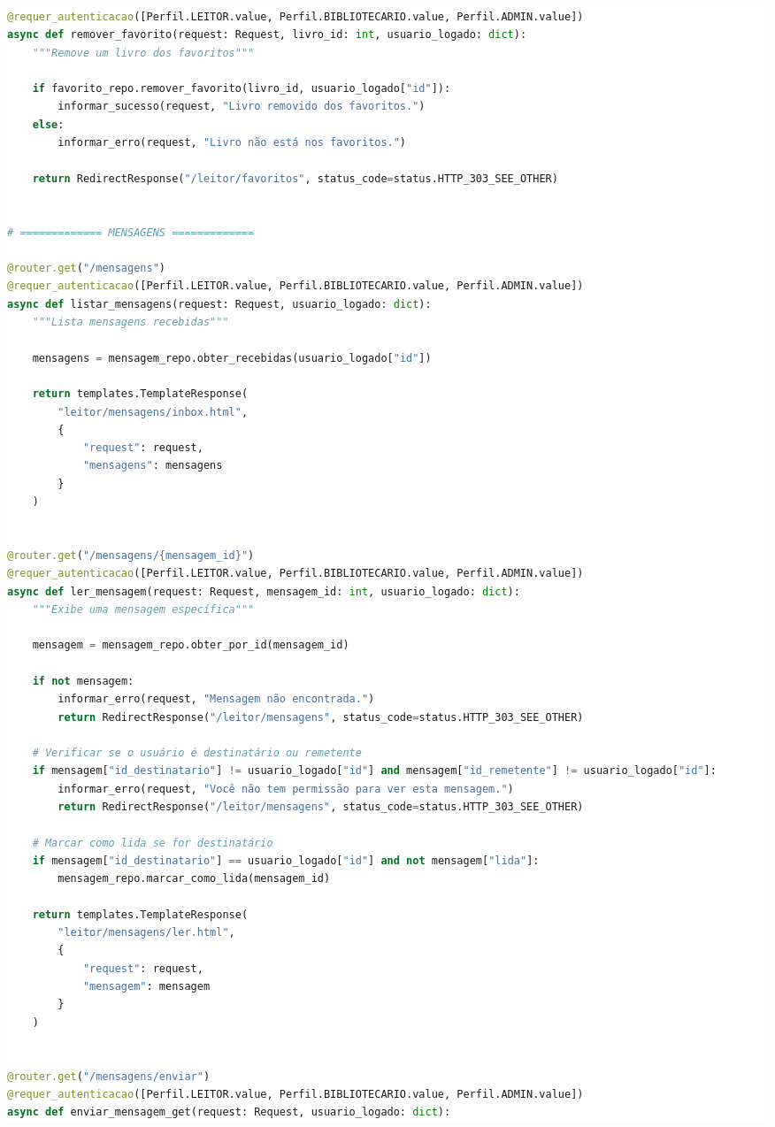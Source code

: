 ```python
@requer_autenticacao([Perfil.LEITOR.value, Perfil.BIBLIOTECARIO.value, Perfil.ADMIN.value])
async def remover_favorito(request: Request, livro_id: int, usuario_logado: dict):
    """Remove um livro dos favoritos"""

    if favorito_repo.remover_favorito(livro_id, usuario_logado["id"]):
        informar_sucesso(request, "Livro removido dos favoritos.")
    else:
        informar_erro(request, "Livro não está nos favoritos.")

    return RedirectResponse("/leitor/favoritos", status_code=status.HTTP_303_SEE_OTHER)


# ============= MENSAGENS =============

@router.get("/mensagens")
@requer_autenticacao([Perfil.LEITOR.value, Perfil.BIBLIOTECARIO.value, Perfil.ADMIN.value])
async def listar_mensagens(request: Request, usuario_logado: dict):
    """Lista mensagens recebidas"""

    mensagens = mensagem_repo.obter_recebidas(usuario_logado["id"])

    return templates.TemplateResponse(
        "leitor/mensagens/inbox.html",
        {
            "request": request,
            "mensagens": mensagens
        }
    )


@router.get("/mensagens/{mensagem_id}")
@requer_autenticacao([Perfil.LEITOR.value, Perfil.BIBLIOTECARIO.value, Perfil.ADMIN.value])
async def ler_mensagem(request: Request, mensagem_id: int, usuario_logado: dict):
    """Exibe uma mensagem específica"""

    mensagem = mensagem_repo.obter_por_id(mensagem_id)

    if not mensagem:
        informar_erro(request, "Mensagem não encontrada.")
        return RedirectResponse("/leitor/mensagens", status_code=status.HTTP_303_SEE_OTHER)

    # Verificar se o usuário é destinatário ou remetente
    if mensagem["id_destinatario"] != usuario_logado["id"] and mensagem["id_remetente"] != usuario_logado["id"]:
        informar_erro(request, "Você não tem permissão para ver esta mensagem.")
        return RedirectResponse("/leitor/mensagens", status_code=status.HTTP_303_SEE_OTHER)

    # Marcar como lida se for destinatário
    if mensagem["id_destinatario"] == usuario_logado["id"] and not mensagem["lida"]:
        mensagem_repo.marcar_como_lida(mensagem_id)

    return templates.TemplateResponse(
        "leitor/mensagens/ler.html",
        {
            "request": request,
            "mensagem": mensagem
        }
    )


@router.get("/mensagens/enviar")
@requer_autenticacao([Perfil.LEITOR.value, Perfil.BIBLIOTECARIO.value, Perfil.ADMIN.value])
async def enviar_mensagem_get(request: Request, usuario_logado: dict):
```